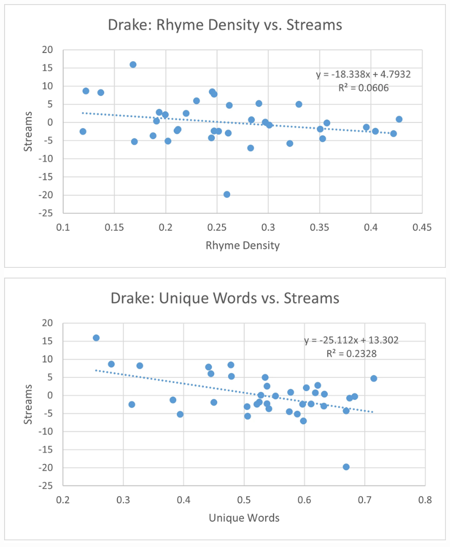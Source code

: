 ![Drake: Rhyme Density vs. Streams graph showing a negative correlation with equation y = -18.338x + 4.7932, R² = 0.0606](assets/Drake_Rhyme_Density.webp)

![Drake: Unique Words vs. Streams graph showing a negative correlation with equation y = -25.112x + 13.302, R² = 0.2328](assets/Drake_Unique_Words.webp)

